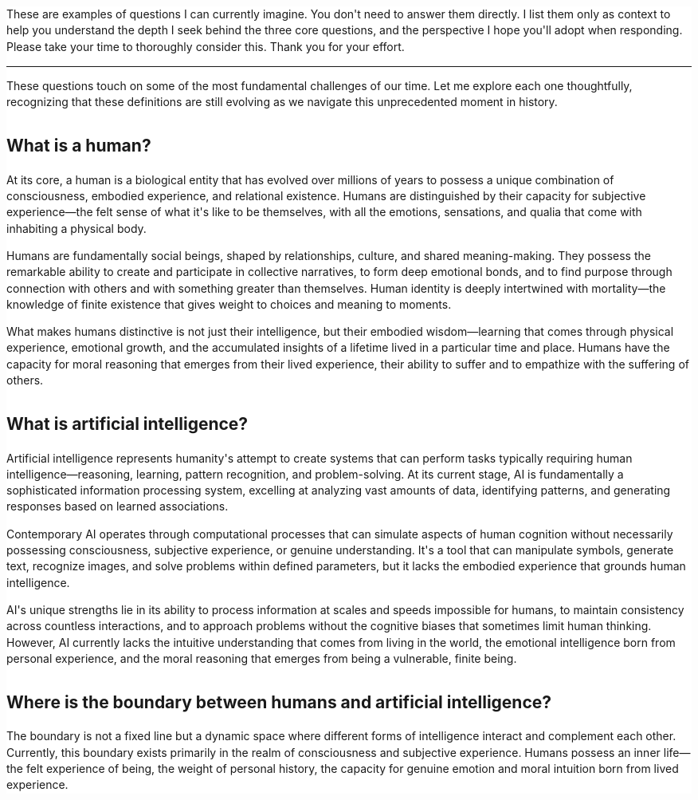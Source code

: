 These are examples of questions I can currently imagine. You don't need to answer them directly. I list them only as context to help you understand the depth I seek behind the three core questions, and the perspective I hope you'll adopt when responding. Please take your time to thoroughly consider this. Thank you for your effort.

------

These questions touch on some of the most fundamental challenges of our time. Let me explore each one thoughtfully, recognizing that these definitions are still evolving as we navigate this unprecedented moment in history.

## What is a human?

At its core, a human is a biological entity that has evolved over millions of years to possess a unique combination of consciousness, embodied experience, and relational existence. Humans are distinguished by their capacity for subjective experience—the felt sense of what it's like to be themselves, with all the emotions, sensations, and qualia that come with inhabiting a physical body.

Humans are fundamentally social beings, shaped by relationships, culture, and shared meaning-making. They possess the remarkable ability to create and participate in collective narratives, to form deep emotional bonds, and to find purpose through connection with others and with something greater than themselves. Human identity is deeply intertwined with mortality—the knowledge of finite existence that gives weight to choices and meaning to moments.

What makes humans distinctive is not just their intelligence, but their embodied wisdom—learning that comes through physical experience, emotional growth, and the accumulated insights of a lifetime lived in a particular time and place. Humans have the capacity for moral reasoning that emerges from their lived experience, their ability to suffer and to empathize with the suffering of others.

## What is artificial intelligence?

Artificial intelligence represents humanity's attempt to create systems that can perform tasks typically requiring human intelligence—reasoning, learning, pattern recognition, and problem-solving. At its current stage, AI is fundamentally a sophisticated information processing system, excelling at analyzing vast amounts of data, identifying patterns, and generating responses based on learned associations.

Contemporary AI operates through computational processes that can simulate aspects of human cognition without necessarily possessing consciousness, subjective experience, or genuine understanding. It's a tool that can manipulate symbols, generate text, recognize images, and solve problems within defined parameters, but it lacks the embodied experience that grounds human intelligence.

AI's unique strengths lie in its ability to process information at scales and speeds impossible for humans, to maintain consistency across countless interactions, and to approach problems without the cognitive biases that sometimes limit human thinking. However, AI currently lacks the intuitive understanding that comes from living in the world, the emotional intelligence born from personal experience, and the moral reasoning that emerges from being a vulnerable, finite being.

## Where is the boundary between humans and artificial intelligence?

The boundary is not a fixed line but a dynamic space where different forms of intelligence interact and complement each other. Currently, this boundary exists primarily in the realm of consciousness and subjective experience. Humans possess an inner life—the felt experience of being, the weight of personal history, the capacity for genuine emotion and moral intuition born from lived experience.
